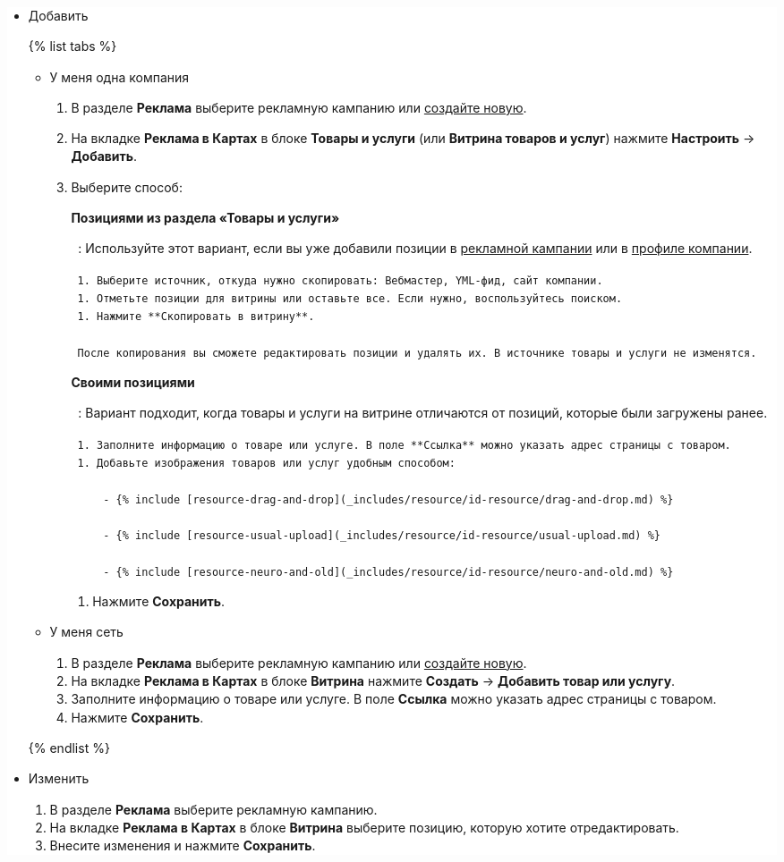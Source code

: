 - Добавить
  
  
  {% list tabs %}
  
  - У меня одна компания
  
    
    1. В разделе **Реклама** выберите рекламную кампанию или [создайте новую](order.md).
    1. На вкладке **Реклама в Картах** в блоке **Товары и услуги** (или **Витрина товаров и услуг**) нажмите **Настроить**&nbsp;→ **Добавить**.
    1. Выберите способ:

        **Позициями из раздела «Товары и услуги»**

         
        :   Используйте этот вариант, если вы уже добавили позиции в [рекламной кампании](#goods-other) или в [профиле компании](manage/price-list.md).
        
            1. Выберите источник, откуда нужно скопировать: Вебмастер, YML‑фид, сайт компании.
            1. Отметьте позиции для витрины или оставьте все. Если нужно, воспользуйтесь поиском.
            1. Нажмите **Скопировать в витрину**.
        
            После копирования вы сможете редактировать позиции и удалять их. В источнике товары и услуги не изменятся.
        
        **Своими позициями**
        
         
        :   Вариант подходит, когда товары и услуги на витрине отличаются от позиций, которые были загружены ранее.
        
            1. Заполните информацию о товаре или услуге. В поле **Ссылка** можно указать адрес страницы с товаром.
            1. Добавьте изображения товаров или услуг удобным способом:

                - {% include [resource-drag-and-drop](_includes/resource/id-resource/drag-and-drop.md) %}
            
                - {% include [resource-usual-upload](_includes/resource/id-resource/usual-upload.md) %}
            
                - {% include [resource-neuro-and-old](_includes/resource/id-resource/neuro-and-old.md) %}
        
        1. Нажмите **Сохранить**.
        
    
  
  - У меня сеть
  
    
    1. В разделе **Реклама** выберите рекламную кампанию или [создайте новую](order.md).
    1. На вкладке **Реклама в Картах** в блоке **Витрина** нажмите **Создать**&nbsp;→ **Добавить товар или услугу**.
    1. Заполните информацию о товаре или услуге. В поле **Ссылка** можно указать адрес страницы с товаром.
    1. Нажмите **Сохранить**.
  
  {% endlist %}
  
  

- Изменить

  
  1. В разделе **Реклама** выберите рекламную кампанию.
  1. На вкладке **Реклама в Картах** в блоке **Витрина** выберите позицию, которую хотите отредактировать.
  1. Внесите изменения и нажмите **Сохранить**.
  
